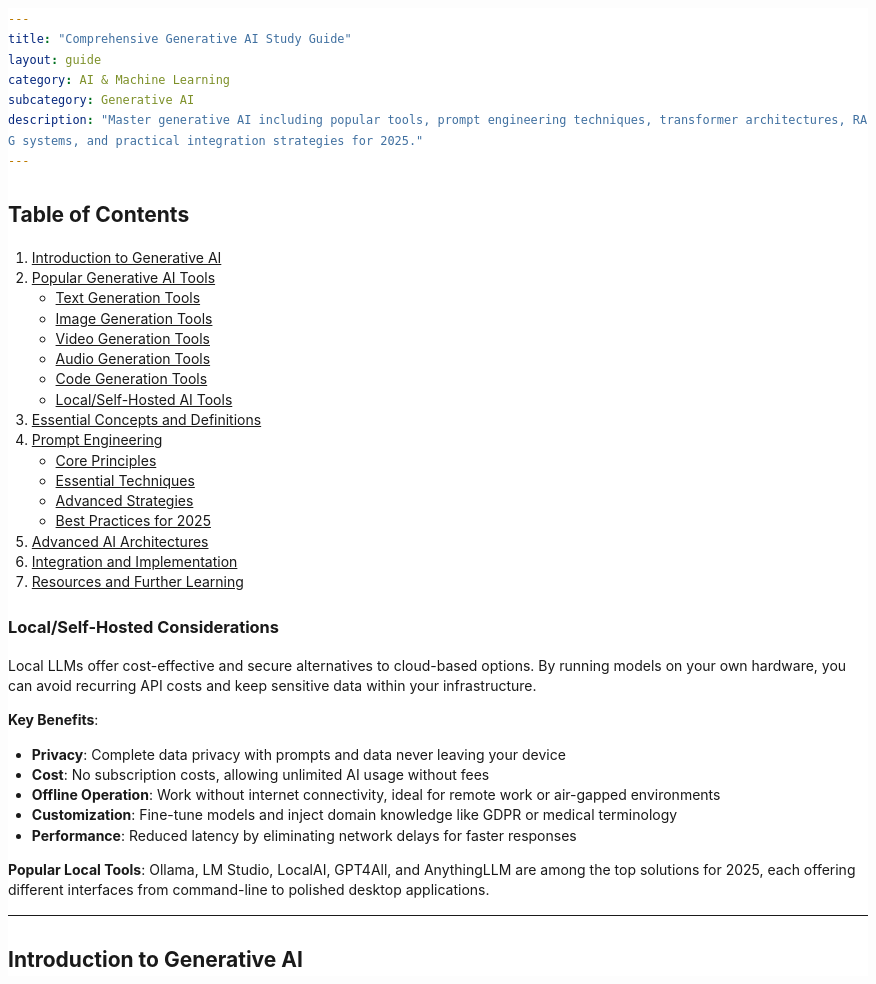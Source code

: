```yaml
---
title: "Comprehensive Generative AI Study Guide"
layout: guide
category: AI & Machine Learning
subcategory: Generative AI
description: "Master generative AI including popular tools, prompt engineering techniques, transformer architectures, RAG systems, and practical integration strategies for 2025."
---
```


## Table of Contents

1. [Introduction to Generative AI](#introduction-to-generative-ai)
2. [Popular Generative AI Tools](#popular-generative-ai-tools)
   - [Text Generation Tools](#text-generation-tools)
   - [Image Generation Tools](#image-generation-tools)
   - [Video Generation Tools](#video-generation-tools)
   - [Audio Generation Tools](#audio-generation-tools)
   - [Code Generation Tools](#code-generation-tools)
   - [Local/Self-Hosted AI Tools](#localself-hosted-ai-tools)
3. [Essential Concepts and Definitions](#essential-concepts-and-definitions)
4. [Prompt Engineering](#prompt-engineering)
   - [Core Principles](#core-principles)
   - [Essential Techniques](#essential-techniques)
   - [Advanced Strategies](#advanced-strategies)
   - [Best Practices for 2025](#best-practices-for-2025)
5. [Advanced AI Architectures](#advanced-ai-architectures)
6. [Integration and Implementation](#integration-and-implementation)
7. [Resources and Further Learning](#resources-and-further-learning)

### **Local/Self-Hosted Considerations**
Local LLMs offer cost-effective and secure alternatives to cloud-based options. By running models on your own hardware, you can avoid recurring API costs and keep sensitive data within your infrastructure.

**Key Benefits**:
- **Privacy**: Complete data privacy with prompts and data never leaving your device
- **Cost**: No subscription costs, allowing unlimited AI usage without fees
- **Offline Operation**: Work without internet connectivity, ideal for remote work or air-gapped environments
- **Customization**: Fine-tune models and inject domain knowledge like GDPR or medical terminology
- **Performance**: Reduced latency by eliminating network delays for faster responses

**Popular Local Tools**: Ollama, LM Studio, LocalAI, GPT4All, and AnythingLLM are among the top solutions for 2025, each offering different interfaces from command-line to polished desktop applications.

---

## Introduction to Generative AI
